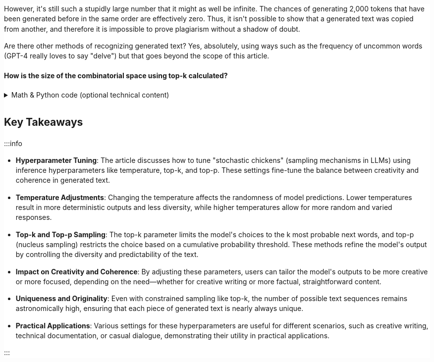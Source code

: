 However, it's still such a stupidly large number that it might as well be infinite. The chances of generating 2,000 tokens that have been generated before in the same order are effectively zero. Thus, it isn't possible to show that a generated text was copied from another, and therefore it is impossible to prove plagiarism without a shadow of doubt.

Are there other methods of recognizing generated text? Yes, absolutely, using ways such as the frequency of uncommon words (GPT-4 really loves to say "delve") but that goes beyond the scope of this article. 

#### How is the size of the combinatorial space using top-k calculated?

<details><summary>Math & Python code (optional technical content)</summary></details>

## Key Takeaways

:::info

- **Hyperparameter Tuning**: The article discusses how to tune "stochastic chickens" (sampling mechanisms in LLMs) using inference hyperparameters like temperature, top-k, and top-p. These settings fine-tune the balance between creativity and coherence in generated text.
  
- **Temperature Adjustments**: Changing the temperature affects the randomness of model predictions. Lower temperatures result in more deterministic outputs and less diversity, while higher temperatures allow for more random and varied responses.
  
- **Top-k and Top-p Sampling**: The top-k parameter limits the model's choices to the k most probable next words, and top-p (nucleus sampling) restricts the choice based on a cumulative probability threshold. These methods refine the model's output by controlling the diversity and predictability of the text.
  
- **Impact on Creativity and Coherence**: By adjusting these parameters, users can tailor the model's outputs to be more creative or more focused, depending on the need—whether for creative writing or more factual, straightforward content.
  
- **Uniqueness and Originality**: Even with constrained sampling like top-k, the number of possible text sequences remains astronomically high, ensuring that each piece of generated text is nearly always unique.
  
- **Practical Applications**: Various settings for these hyperparameters are useful for different scenarios, such as creative writing, technical documentation, or casual dialogue, demonstrating their utility in practical applications.

:::